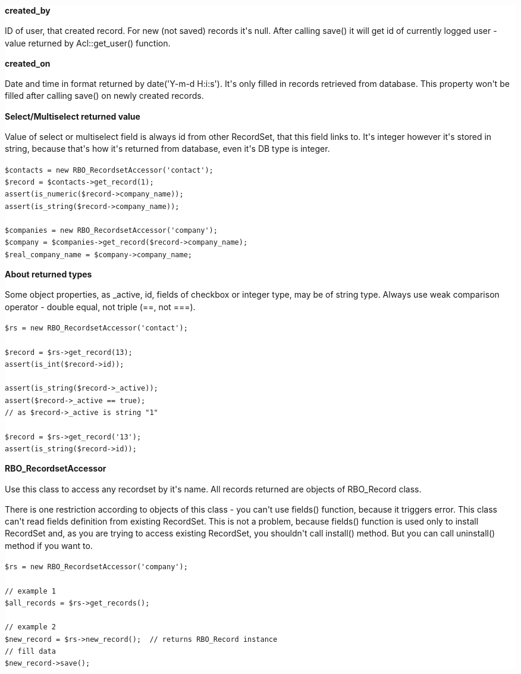 **created_by**

   ID of user, that created record. For new (not saved) records it's null. After calling save() it will get id of currently logged user - value returned by Acl::get_user() function.

**created_on**

   Date and time in format returned by date('Y-m-d H:i:s'). It's only filled in records retrieved from database. This property won't be filled after calling save() on newly created records.

**Select/Multiselect returned value**

Value of select or multiselect field is always id from other RecordSet, that this field links to. It's integer however it's stored in string, because that's how it's returned from database, even it's DB type is integer.

	$contacts = new RBO_RecordsetAccessor('contact');
	$record = $contacts->get_record(1);
	assert(is_numeric($record->company_name));
	assert(is_string($record->company_name));
 
	$companies = new RBO_RecordsetAccessor('company');
	$company = $companies->get_record($record->company_name);
	$real_company_name = $company->company_name;

**About returned types**

Some object properties, as _active, id, fields of checkbox or integer type, may be of string type. Always use weak comparison operator - double equal, not triple (==, not ===).

	$rs = new RBO_RecordsetAccessor('contact');
 
	$record = $rs->get_record(13);
	assert(is_int($record->id));
 
	assert(is_string($record->_active));
	assert($record->_active == true);
	// as $record->_active is string "1"
 
	$record = $rs->get_record('13');
	assert(is_string($record->id));

**RBO_RecordsetAccessor**

Use this class to access any recordset by it's name. All records returned are objects of RBO_Record class.

There is one restriction according to objects of this class - you can't use fields() function, because it triggers error. This class can't read fields definition from existing RecordSet. This is not a problem, because fields() function is used only to install RecordSet and, as you are trying to access existing RecordSet, you shouldn't call install() method. But you can call uninstall() method if you want to.

	$rs = new RBO_RecordsetAccessor('company');
 
	// example 1
	$all_records = $rs->get_records();
 
	// example 2
	$new_record = $rs->new_record();  // returns RBO_Record instance
	// fill data
	$new_record->save();
 